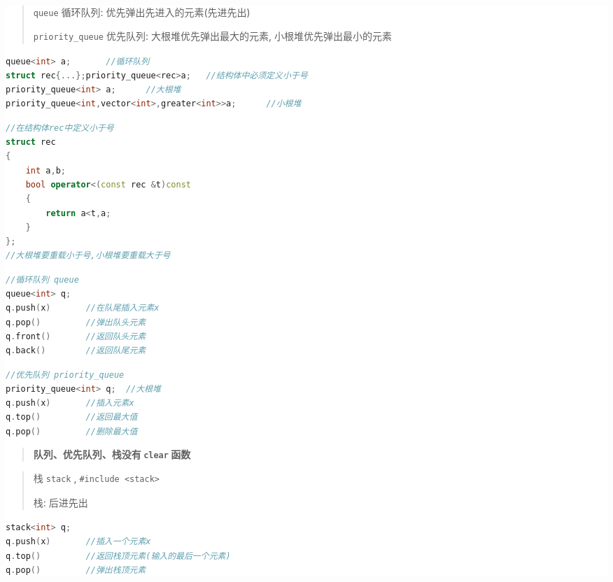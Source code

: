 > `queue` 循环队列: 优先弹出先进入的元素(先进先出)
>
> `priority_queue` 优先队列: 大根堆优先弹出最大的元素, 小根堆优先弹出最小的元素

```c++
queue<int> a;		//循环队列
struct rec{...};priority_queue<rec>a;	//结构体中必须定义小于号
priority_queue<int> a;		//大根堆
priority_queue<int,vector<int>,greater<int>>a;		//小根堆
```

```c++
//在结构体rec中定义小于号
struct rec
{
    int a,b;
    bool operator<(const rec &t)const
    {
        return a<t,a;
    }
};
//大根堆要重载小于号,小根堆要重载大于号
```

```c++
//循环队列 queue
queue<int> q;
q.push(x)		//在队尾插入元素x
q.pop()			//弹出队头元素
q.front()		//返回队头元素
q.back()		//返回队尾元素
```

```c++
//优先队列 priority_queue
priority_queue<int> q;	//大根堆
q.push(x)		//插入元素x
q.top()			//返回最大值
q.pop()			//删除最大值
```

> **队列、优先队列、栈没有 `clear` 函数**



> 栈 `stack` , `#include <stack>`
>
> 栈: 后进先出

```c++
stack<int> q;
q.push(x)		//插入一个元素x
q.top()			//返回栈顶元素(输入的最后一个元素)
q.pop()			//弹出栈顶元素
```


